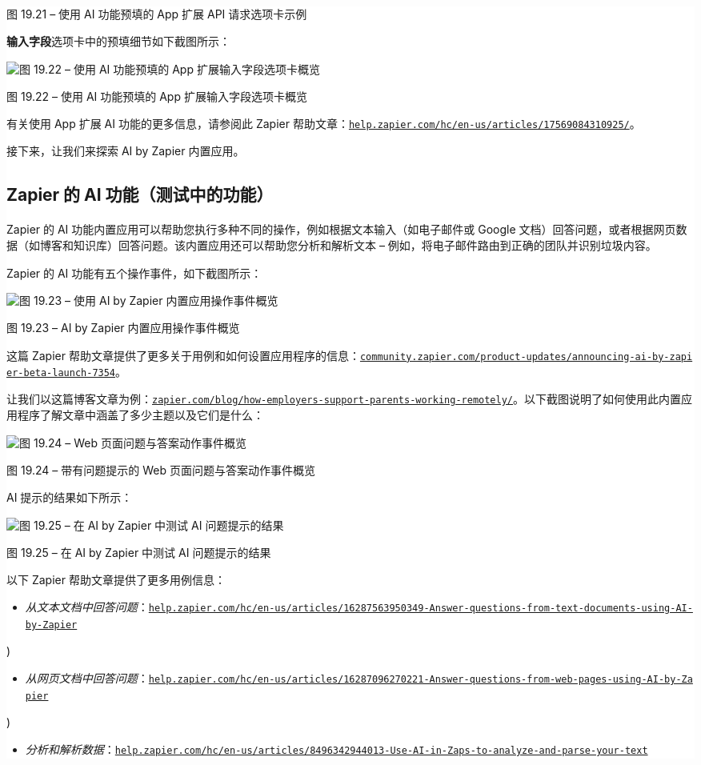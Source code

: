 图 19.21 – 使用 AI 功能预填的 App 扩展 API 请求选项卡示例

**输入字段**选项卡中的预填细节如下截图所示：

![图 19.22 – ﻿使用 AI 功能预填的 App 扩展输入字段选项卡概览](img/B18474_19_22.jpg)

图 19.22 – 使用 AI 功能预填的 App 扩展输入字段选项卡概览

有关使用 App 扩展 AI 功能的更多信息，请参阅此 Zapier 帮助文章：[`help.zapier.com/hc/en-us/articles/17569084310925/`](https://help.zapier.com/hc/en-us/articles/17569084310925/)。

接下来，让我们来探索 AI by Zapier 内置应用。

## Zapier 的 AI 功能（测试中的功能）

Zapier 的 AI 功能内置应用可以帮助您执行多种不同的操作，例如根据文本输入（如电子邮件或 Google 文档）回答问题，或者根据网页数据（如博客和知识库）回答问题。该内置应用还可以帮助您分析和解析文本 – 例如，将电子邮件路由到正确的团队并识别垃圾内容。

Zapier 的 AI 功能有五个操作事件，如下截图所示：

![图 19.23 – ﻿使用 AI by Zapier 内置应用操作事件概览](img/B18474_19_23.jpg)

图 19.23 – AI by Zapier 内置应用操作事件概览

这篇 Zapier 帮助文章提供了更多关于用例和如何设置应用程序的信息：[`community.zapier.com/product-updates/announcing-ai-by-zapier-beta-launch-7354`](https://community.zapier.com/product-updates/announcing-ai-by-zapier-beta-launch-7354)。

让我们以这篇博客文章为例：[`zapier.com/blog/how-employers-support-parents-working-remotely/`](https://zapier.com/blog/how-employers-support-parents-working-remotely/)。以下截图说明了如何使用此内置应用程序了解文章中涵盖了多少主题以及它们是什么：

![图 19.24 – Web 页面问题与答案动作事件概览](img/B18474_19_24.jpg)

图 19.24 – 带有问题提示的 Web 页面问题与答案动作事件概览

AI 提示的结果如下所示：

![图 19.25 – 在 AI by Zapier 中测试 AI 问题提示的结果](img/B18474_19_25.jpg)

图 19.25 – 在 AI by Zapier 中测试 AI 问题提示的结果

以下 Zapier 帮助文章提供了更多用例信息：

+   *从文本文档中回答问题*：[`help.zapier.com/hc/en-us/articles/16287563950349-Answer-questions-from-text-documents-using-AI-by-Zapier`](https://help.zapier.com/hc/en-us/articles/16287563950349-Answer-questions-from-text-documents-using-AI-by-Zapier)

)

+   *从网页文档中回答问题*：[`help.zapier.com/hc/en-us/articles/16287096270221-Answer-questions-from-web-pages-using-AI-by-Zapier`](https://help.zapier.com/hc/en-us/articles/16287096270221-Answer-questions-from-web-pages-using-AI-by-Zapier)

)

+   *分析和解析数据*：[`help.zapier.com/hc/en-us/articles/8496342944013-Use-AI-in-Zaps-to-analyze-and-parse-your-text`](https://help.zapier.com/hc/en-us/articles/8496342944013-Use-AI-in-Zaps-to-analyze-and-parse-your-text)
